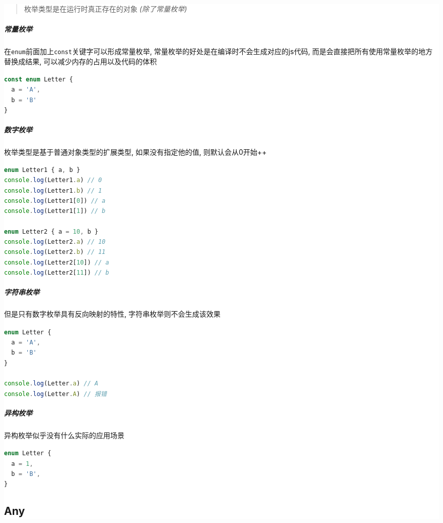 > 枚举类型是在运行时真正存在的对象 *(除了常量枚举)* 

##### **常量枚举**

在`enum`前面加上`const`关键字可以形成常量枚举, 常量枚举的好处是在编译时不会生成对应的js代码, 而是会直接把所有使用常量枚举的地方替换成结果, 可以减少内存的占用以及代码的体积

```ts
const enum Letter {
  a = 'A',
  b = 'B'
}
```

##### **数字枚举**

枚举类型是基于普通对象类型的扩展类型, 如果没有指定他的值, 则默认会从0开始++

```ts
enum Letter1 { a, b }
console.log(Letter1.a) // 0
console.log(Letter1.b) // 1
console.log(Letter1[0]) // a
console.log(Letter1[1]) // b

enum Letter2 { a = 10, b }
console.log(Letter2.a) // 10
console.log(Letter2.b) // 11
console.log(Letter2[10]) // a
console.log(Letter2[11]) // b
```

##### **字符串枚举**

但是只有数字枚举具有反向映射的特性, 字符串枚举则不会生成该效果

```ts
enum Letter {
  a = 'A',
  b = 'B'
}

console.log(Letter.a) // A
console.log(Letter.A) // 报错
```

##### **异构枚举**

异构枚举似乎没有什么实际的应用场景

```ts
enum Letter {
  a = 1,
  b = 'B',
}
```

## Any
